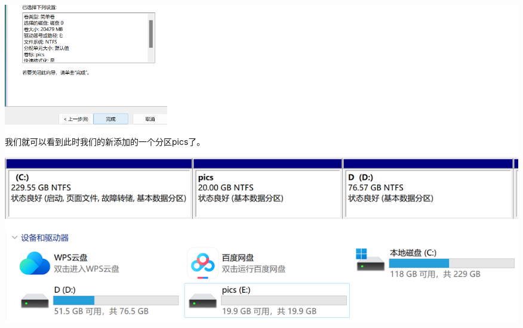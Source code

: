 <img src="assets\image-20230929165702352.png" alt="image-20230929165702352" style="zoom:33%;" />



我们就可以看到此时我们的新添加的一个分区pics了。

![image-20230929165747141](assets\image-20230929165747141.png)

![image-20230929165823176](assets\image-20230929165823176.png)
